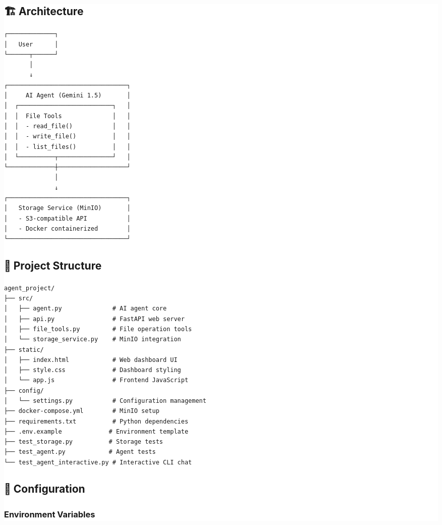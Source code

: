 ## 🏗️ Architecture
```
┌─────────────┐
│   User      │
└──────┬──────┘
       │
       ↓
┌─────────────────────────────────┐
│     AI Agent (Gemini 1.5)       │
│  ┌──────────────────────────┐   │
│  │  File Tools              │   │
│  │  - read_file()           │   │
│  │  - write_file()          │   │
│  │  - list_files()          │   │
│  └──────────┬───────────────┘   │
└─────────────┼───────────────────┘
              │
              ↓
┌─────────────────────────────────┐
│   Storage Service (MinIO)       │
│   - S3-compatible API           │
│   - Docker containerized        │
└─────────────────────────────────┘
```

## 📁 Project Structure
```
agent_project/
├── src/
│   ├── agent.py              # AI agent core
│   ├── api.py                # FastAPI web server
│   ├── file_tools.py         # File operation tools
│   └── storage_service.py    # MinIO integration
├── static/
│   ├── index.html            # Web dashboard UI
│   ├── style.css             # Dashboard styling
│   └── app.js                # Frontend JavaScript
├── config/
│   └── settings.py           # Configuration management
├── docker-compose.yml        # MinIO setup
├── requirements.txt          # Python dependencies
├── .env.example             # Environment template
├── test_storage.py          # Storage tests
├── test_agent.py            # Agent tests
└── test_agent_interactive.py # Interactive CLI chat
```

## 🔧 Configuration

### Environment Variables
